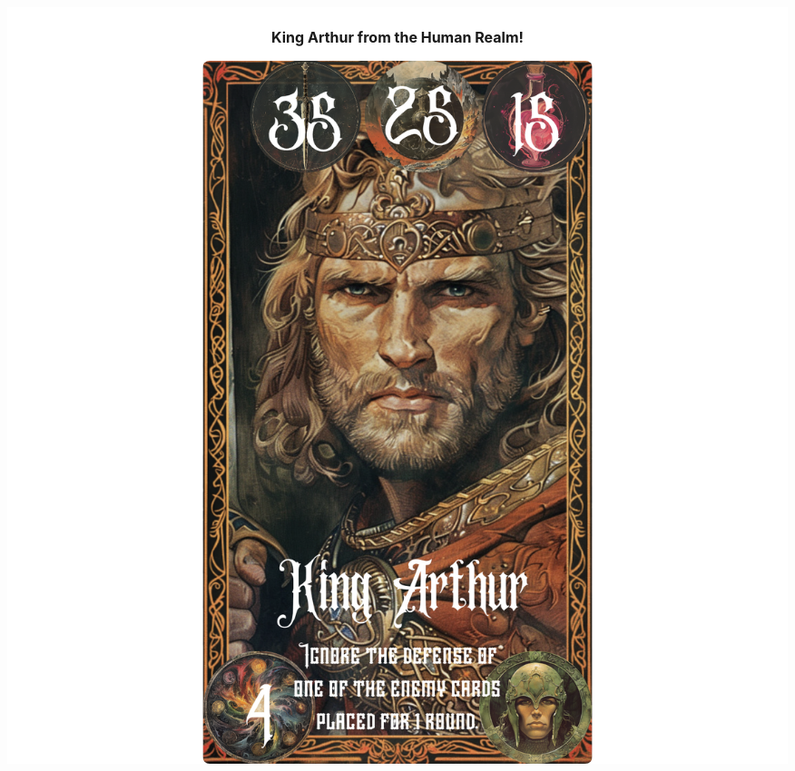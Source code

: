   <div style="flex: 0 0 48%; margin-bottom: 20px; display: flex; flex-direction: column; align-items: center; text-align: center;">
    <h2 style="font-size: 16px;">King Arthur from the Human Realm!</h2>
    <img src="./VideoJuego/Imagenes_Juego/Ejemplo2.png" alt="Ejemplo 2" style="width: 50%; border-radius: 8px;">
  </div>
